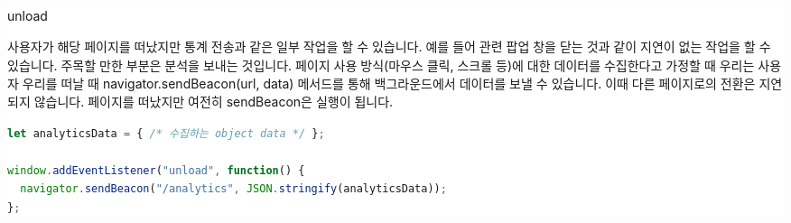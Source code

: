 unload

사용자가 해당 페이지를 떠났지만 통계 전송과 같은 일부 작업을 할 수 있습니다. 예를 들어 관련 팝업 창을 닫는 것과 같이 지연이 없는 작업을 할 수 있습니다. 주목할 만한 부분은 분석을 보내는 것입니다. 페이지 사용 방식(마우스 클릭, 스크롤 등)에 대한 데이터를 수집한다고 가정할 때 우리는 사용자 우리를 떠날 때 navigator.sendBeacon(url, data) 메서드를 통해 백그라운드에서 데이터를 보낼 수 있습니다. 이때 다른 페이지로의 전환은 지연되지 않습니다. 페이지를 떠났지만 여전히 sendBeacon은 실행이 됩니다.

```javascript
let analyticsData = { /* 수집하는 object data */ };

window.addEventListener("unload", function() {
  navigator.sendBeacon("/analytics", JSON.stringify(analyticsData));
};

```


